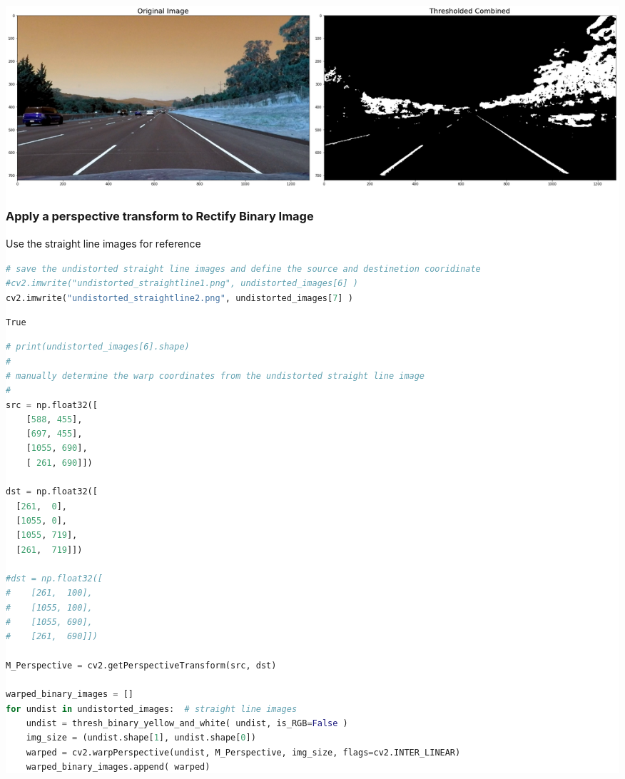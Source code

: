 


![png](output_8_7.png)


### Apply a perspective transform to Rectify Binary Image
Use the straight line images for reference



```python
# save the undistorted straight line images and define the source and destinetion cooridinate
#cv2.imwrite("undistorted_straightline1.png", undistorted_images[6] )
cv2.imwrite("undistorted_straightline2.png", undistorted_images[7] )

```




    True




```python
# print(undistorted_images[6].shape)
#
# manually determine the warp coordinates from the undistorted straight line image
#
src = np.float32([
    [588, 455],  
    [697, 455],  
    [1055, 690], 
    [ 261, 690]])
    
dst = np.float32([
  [261,  0],  
  [1055, 0],    
  [1055, 719],
  [261,  719]])

#dst = np.float32([
#    [261,  100],  
#    [1055, 100],    
#    [1055, 690],
#    [261,  690]])

M_Perspective = cv2.getPerspectiveTransform(src, dst)

warped_binary_images = []
for undist in undistorted_images:  # straight line images
    undist = thresh_binary_yellow_and_white( undist, is_RGB=False )
    img_size = (undist.shape[1], undist.shape[0])
    warped = cv2.warpPerspective(undist, M_Perspective, img_size, flags=cv2.INTER_LINEAR)
    warped_binary_images.append( warped)
```